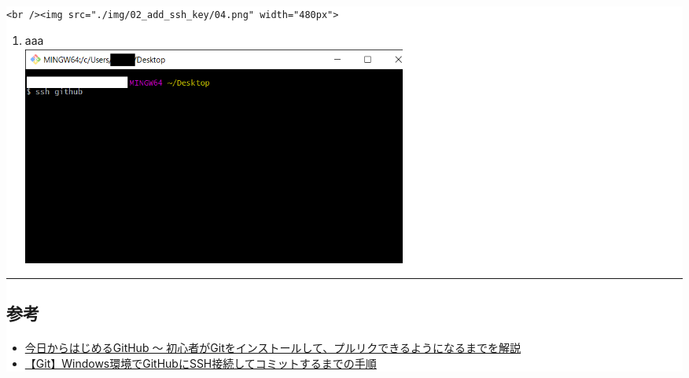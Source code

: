     <br /><img src="./img/02_add_ssh_key/04.png" width="480px">
1. aaa
    <br /><img src="./img/02_add_ssh_key/05.png" width="480px">

***
## 参考
- [今日からはじめるGitHub 〜 初心者がGitをインストールして、プルリクできるようになるまでを解説](https://eh-career.com/engineerhub/entry/2017/01/31/110000)
- [【Git】Windows環境でGitHubにSSH接続してコミットするまでの手順](https://qiita.com/hollyhock0518/items/a3fee20951cd92c87ed9)
